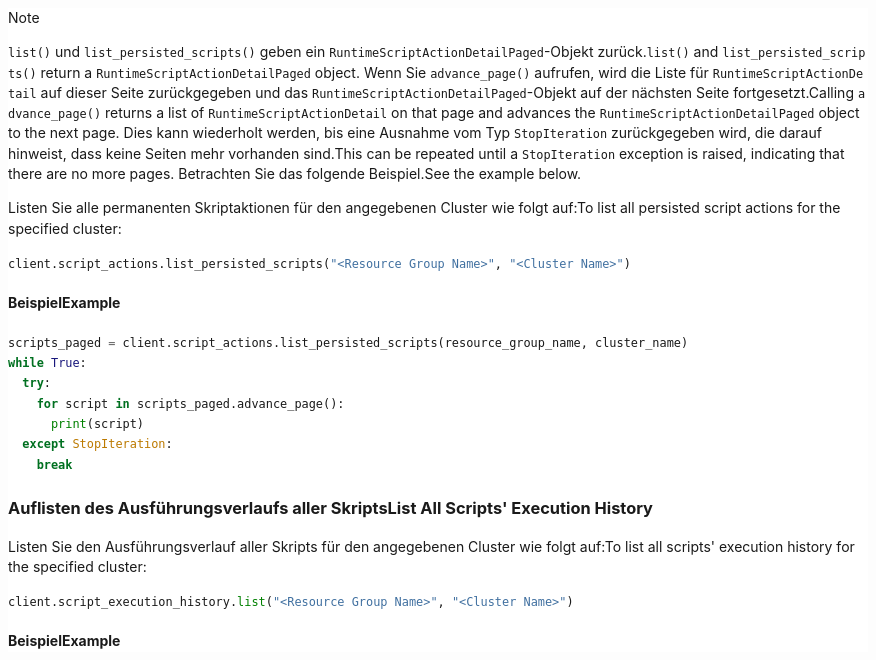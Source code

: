 > [!NOTE]
> <span data-ttu-id="c3af7-187">`list()` und `list_persisted_scripts()` geben ein `RuntimeScriptActionDetailPaged`-Objekt zurück.</span><span class="sxs-lookup"><span data-stu-id="c3af7-187">`list()` and `list_persisted_scripts()` return a `RuntimeScriptActionDetailPaged` object.</span></span> <span data-ttu-id="c3af7-188">Wenn Sie `advance_page()` aufrufen, wird die Liste für `RuntimeScriptActionDetail` auf dieser Seite zurückgegeben und das `RuntimeScriptActionDetailPaged`-Objekt auf der nächsten Seite fortgesetzt.</span><span class="sxs-lookup"><span data-stu-id="c3af7-188">Calling `advance_page()` returns a list of `RuntimeScriptActionDetail` on that page and advances the `RuntimeScriptActionDetailPaged` object to the next page.</span></span> <span data-ttu-id="c3af7-189">Dies kann wiederholt werden, bis eine Ausnahme vom Typ `StopIteration` zurückgegeben wird, die darauf hinweist, dass keine Seiten mehr vorhanden sind.</span><span class="sxs-lookup"><span data-stu-id="c3af7-189">This can be repeated until a `StopIteration` exception is raised, indicating that there are no more pages.</span></span> <span data-ttu-id="c3af7-190">Betrachten Sie das folgende Beispiel.</span><span class="sxs-lookup"><span data-stu-id="c3af7-190">See the example below.</span></span>

<span data-ttu-id="c3af7-191">Listen Sie alle permanenten Skriptaktionen für den angegebenen Cluster wie folgt auf:</span><span class="sxs-lookup"><span data-stu-id="c3af7-191">To list all persisted script actions for the specified cluster:</span></span>
```python
client.script_actions.list_persisted_scripts("<Resource Group Name>", "<Cluster Name>")
```

#### <a name="example"></a><span data-ttu-id="c3af7-192">Beispiel</span><span class="sxs-lookup"><span data-stu-id="c3af7-192">Example</span></span>

```python
scripts_paged = client.script_actions.list_persisted_scripts(resource_group_name, cluster_name)
while True:
  try:
    for script in scripts_paged.advance_page():
      print(script)
  except StopIteration:
    break
```

### <a name="list-all-scripts-execution-history"></a><span data-ttu-id="c3af7-193">Auflisten des Ausführungsverlaufs aller Skripts</span><span class="sxs-lookup"><span data-stu-id="c3af7-193">List All Scripts' Execution History</span></span>

<span data-ttu-id="c3af7-194">Listen Sie den Ausführungsverlauf aller Skripts für den angegebenen Cluster wie folgt auf:</span><span class="sxs-lookup"><span data-stu-id="c3af7-194">To list all scripts' execution history for the specified cluster:</span></span>

```python
client.script_execution_history.list("<Resource Group Name>", "<Cluster Name>")
```

#### <a name="example"></a><span data-ttu-id="c3af7-195">Beispiel</span><span class="sxs-lookup"><span data-stu-id="c3af7-195">Example</span></span>
